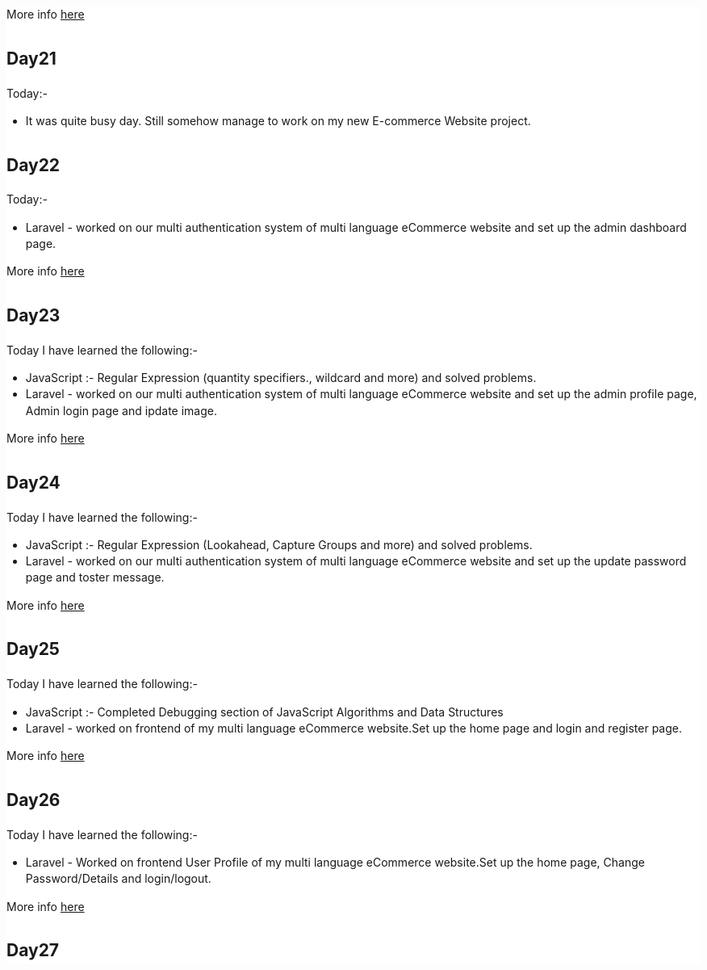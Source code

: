 More info [here](https://github.com/Vishal-sarkar/My-100DaysOfCode/blob/main/Day20/README.md)

## Day21

Today:-
- It was quite busy day. Still somehow manage to work on my new E-commerce Website project.

## Day22

Today:-
- Laravel - worked on our multi authentication system of multi language eCommerce website and set up the admin dashboard page.

More info [here](https://github.com/Vishal-sarkar/My-100DaysOfCode/blob/main/Day22/README.md)

## Day23

Today I have learned the following:-
- JavaScript :- Regular Expression (quantity specifiers., wildcard and more) and solved problems.
- Laravel - worked on our multi authentication system of multi language eCommerce website and set up the admin profile page, Admin login page and ipdate image.

More info [here](https://github.com/Vishal-sarkar/My-100DaysOfCode/blob/main/Day23/README.md)

## Day24

Today I have learned the following:-
- JavaScript :- Regular Expression (Lookahead, Capture Groups and more) and solved problems.
- Laravel - worked on our multi authentication system of multi language eCommerce website and set up the update password page and toster message.

More info [here](https://github.com/Vishal-sarkar/My-100DaysOfCode/blob/main/Day24/README.md)

## Day25

Today I have learned the following:-
- JavaScript :- Completed Debugging section of JavaScript Algorithms and Data Structures
- Laravel - worked on frontend of my multi language eCommerce website.Set up the home page and login and register page.

More info [here](https://github.com/Vishal-sarkar/My-100DaysOfCode/blob/main/Day25/README.md)

## Day26

Today I have learned the following:-

- Laravel - Worked on frontend User Profile of my multi language eCommerce website.Set up the home page, Change Password/Details and login/logout.

More info [here](https://github.com/Vishal-sarkar/My-100DaysOfCode/blob/main/Day26/README.md)

## Day27

